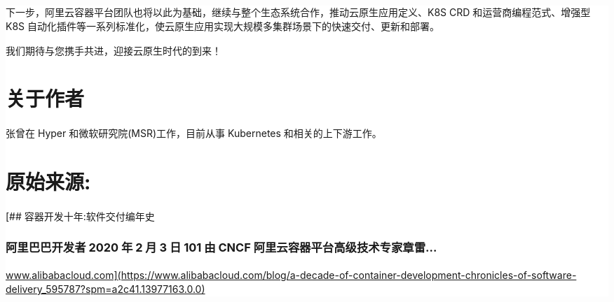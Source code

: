 下一步，阿里云容器平台团队也将以此为基础，继续与整个生态系统合作，推动云原生应用定义、K8S CRD 和运营商编程范式、增强型 K8S 自动化插件等一系列标准化，使云原生应用实现大规模多集群场景下的快速交付、更新和部署。

我们期待与您携手共进，迎接云原生时代的到来！

# 关于作者

张曾在 Hyper 和微软研究院(MSR)工作，目前从事 Kubernetes 和相关的上下游工作。

# 原始来源:

[](https://www.alibabacloud.com/blog/a-decade-of-container-development-chronicles-of-software-delivery_595787?spm=a2c41.13977163.0.0) [## 容器开发十年:软件交付编年史

### 阿里巴巴开发者 2020 年 2 月 3 日 101 由 CNCF 阿里云容器平台高级技术专家章雷…

www.alibabacloud.com](https://www.alibabacloud.com/blog/a-decade-of-container-development-chronicles-of-software-delivery_595787?spm=a2c41.13977163.0.0)